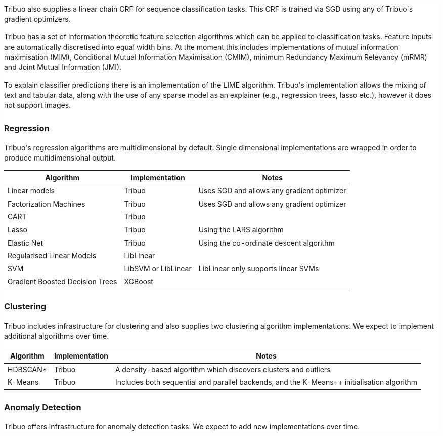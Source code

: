 Tribuo also supplies a linear chain CRF for sequence classification tasks. This
CRF is trained via SGD using any of Tribuo's gradient optimizers.

Tribuo has a set of information theoretic feature selection algorithms which
can be applied to classification tasks. Feature inputs are automatically
discretised into equal width bins. At the moment this includes implementations
of mutual information maximisation (MIM), Conditional Mutual Information
Maximisation (CMIM), minimum Redundancy Maximum Relevancy (mRMR) and Joint
Mutual Information (JMI).

To explain classifier predictions there is an implementation of the LIME
algorithm. Tribuo's implementation allows the mixing of text and tabular data,
along with the use of any sparse model as an explainer (e.g., regression trees,
lasso etc.), however it does not support images.

### Regression

Tribuo's regression algorithms are multidimensional by default. Single 
dimensional implementations are wrapped in order to produce multidimensional
output.

|Algorithm|Implementation|Notes|
|---|---|---|
|Linear models|Tribuo|Uses SGD and allows any gradient optimizer|
|Factorization Machines|Tribuo|Uses SGD and allows any gradient optimizer|
|CART|Tribuo||
|Lasso|Tribuo|Using the LARS algorithm|
|Elastic Net|Tribuo|Using the co-ordinate descent algorithm|
|Regularised Linear Models|LibLinear||
|SVM|LibSVM or LibLinear|LibLinear only supports linear SVMs|
|Gradient Boosted Decision Trees|XGBoost||

### Clustering

Tribuo includes infrastructure for clustering and also supplies two 
clustering algorithm implementations. We expect to implement additional
algorithms over time.

|Algorithm|Implementation|Notes|
|---|---|---|
|HDBSCAN\*|Tribuo|A density-based algorithm which discovers clusters and outliers|
|K-Means|Tribuo|Includes both sequential and parallel backends, and the K-Means++ initialisation algorithm|

### Anomaly Detection

Tribuo offers infrastructure for anomaly detection tasks. 
We expect to add new implementations over time.
